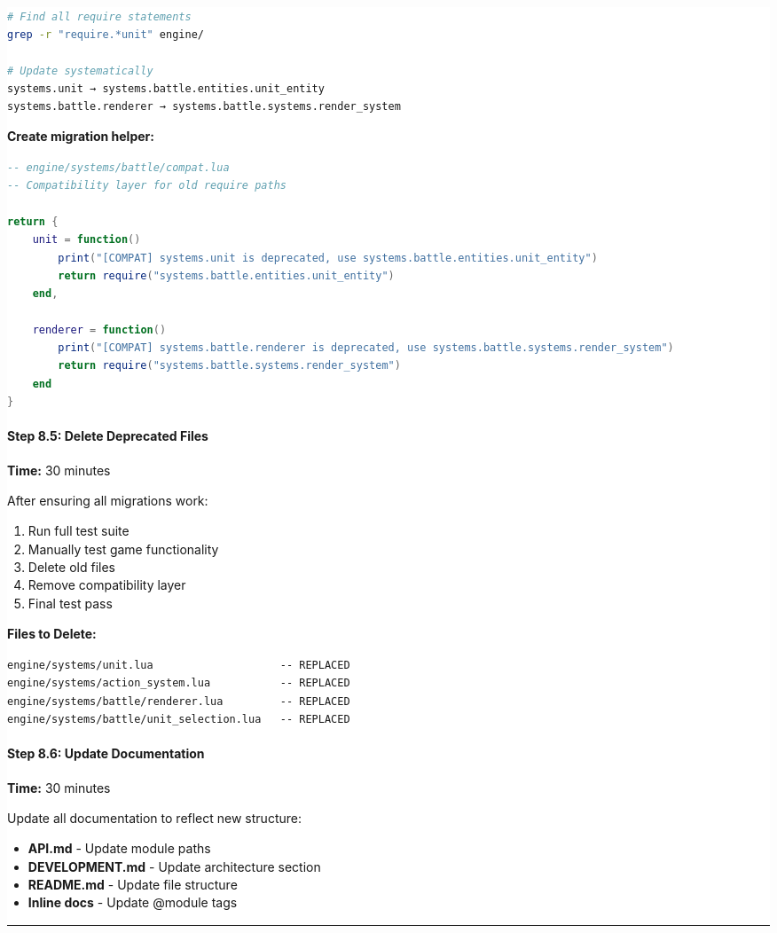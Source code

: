 ```bash
# Find all require statements
grep -r "require.*unit" engine/

# Update systematically
systems.unit → systems.battle.entities.unit_entity
systems.battle.renderer → systems.battle.systems.render_system
```

**Create migration helper:**
```lua
-- engine/systems/battle/compat.lua
-- Compatibility layer for old require paths

return {
    unit = function()
        print("[COMPAT] systems.unit is deprecated, use systems.battle.entities.unit_entity")
        return require("systems.battle.entities.unit_entity")
    end,
    
    renderer = function()
        print("[COMPAT] systems.battle.renderer is deprecated, use systems.battle.systems.render_system")
        return require("systems.battle.systems.render_system")
    end
}
```

#### Step 8.5: Delete Deprecated Files
**Time:** 30 minutes

After ensuring all migrations work:

1. Run full test suite
2. Manually test game functionality
3. Delete old files
4. Remove compatibility layer
5. Final test pass

**Files to Delete:**
```
engine/systems/unit.lua                    -- REPLACED
engine/systems/action_system.lua           -- REPLACED
engine/systems/battle/renderer.lua         -- REPLACED
engine/systems/battle/unit_selection.lua   -- REPLACED
```

#### Step 8.6: Update Documentation
**Time:** 30 minutes

Update all documentation to reflect new structure:

- **API.md** - Update module paths
- **DEVELOPMENT.md** - Update architecture section
- **README.md** - Update file structure
- **Inline docs** - Update @module tags

---